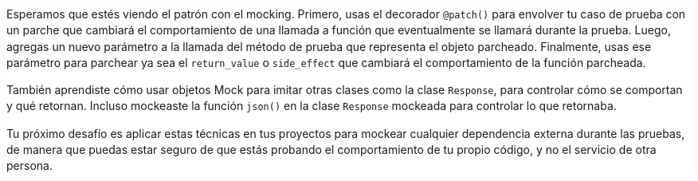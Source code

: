 
Esperamos que estés viendo el patrón con el mocking. Primero, usas el decorador `@patch()` para envolver tu caso de prueba con un parche que cambiará el comportamiento de una llamada a función que eventualmente se llamará durante la prueba. Luego, agregas un nuevo parámetro a la llamada del método de prueba que representa el objeto parcheado. Finalmente, usas ese parámetro para parchear ya sea el `return_value` o `side_effect` que cambiará el comportamiento de la función parcheada.

También aprendiste cómo usar objetos Mock para imitar otras clases como la clase `Response`, para controlar cómo se comportan y qué retornan. Incluso mockeaste la función `json()` en la clase `Response` mockeada para controlar lo que retornaba.

Tu próximo desafío es aplicar estas técnicas en tus proyectos para mockear cualquier dependencia externa durante las pruebas, de manera que puedas estar seguro de que estás probando el comportamiento de tu propio código, y no el servicio de otra persona.
